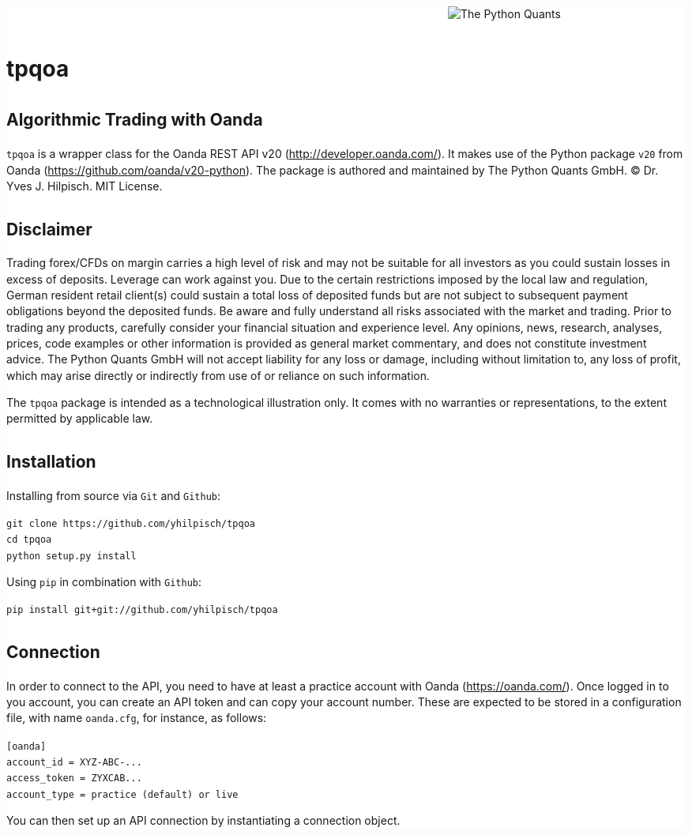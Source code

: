 <img src="http://hilpisch.com/tpq_logo.png" alt="The Python Quants" width="35%" align="right" border="0"><br>

# tpqoa

## Algorithmic Trading with Oanda

`tpqoa` is a wrapper class for the Oanda REST API v20 (http://developer.oanda.com/). It makes use of the Python package `v20` from Oanda (https://github.com/oanda/v20-python). The package is authored and maintained by The Python Quants GmbH. &copy; Dr. Yves J. Hilpisch. MIT License.

## Disclaimer

Trading forex/CFDs on margin carries a high level of risk and may not be suitable for all investors as you could sustain losses in excess of deposits. Leverage can work against you. Due to the certain restrictions imposed by the local law and regulation, German resident retail client(s) could sustain a total loss of deposited funds but are not subject to subsequent payment obligations beyond the deposited funds. Be aware and fully understand all risks associated with the market and trading. Prior to trading any products, carefully consider your financial situation and experience level. Any opinions, news, research, analyses, prices, code examples or other information is provided as general market commentary, and does not constitute investment advice. The Python Quants GmbH will not accept liability for any loss or damage, including without limitation to, any loss of profit, which may arise directly or indirectly from use of or reliance on such information.

The `tpqoa` package is intended as a technological illustration only. It comes with no warranties or representations, to the extent permitted by applicable law.

## Installation

Installing from source via `Git` and `Github`:

    git clone https://github.com/yhilpisch/tpqoa
    cd tpqoa
    python setup.py install
    
Using `pip` in combination with `Github`:

    pip install git+git://github.com/yhilpisch/tpqoa

## Connection

In order to connect to the API, you need to have at least a practice account with Oanda (https://oanda.com/). Once logged in to you account, you can create an API token and can copy your account number. These are expected to be stored in a configuration file, with name `oanda.cfg`, for instance, as follows:

    [oanda]
    account_id = XYZ-ABC-...
    access_token = ZYXCAB...
    account_type = practice (default) or live

You can then set up an API connection by instantiating a connection object.

